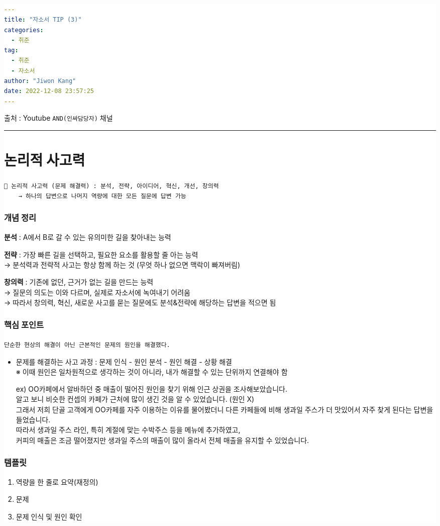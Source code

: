 ```yaml
---
title: "자소서 TIP (3)"
categories:
  - 취준
tag:
  - 취준
  - 자소서
author: "Jiwon Kang"
date: 2022-12-08 23:57:25
---
```


출처 : Youtube `AND(인싸담당자)` 채널

---

# 논리적 사고력

    📌 논리적 사고력 (문제 해결력) : 분석, 전략, 아이디어, 혁신, 개선, 창의력
        → 하나의 답변으로 나머지 역량에 대한 모든 질문에 답변 가능


### 개념 정리

**분석** : A에서 B로 갈 수 있는 유의미한 길을 찾아내는 능력

**전략** : 가장 빠른 길을 선택하고, 필요한 요소를 활용할 줄 아는 능력  
→ 분석력과 전략적 사고는 항상 함께 하는 것 (무엇 하나 없으면 맥락이 빠져버림)

**창의력** : 기존에 없던, 근거가 없는 길을 만드는 능력  
→ 질문의 의도는 이와 다르며, 실제로 자소서에 녹여내기 어려움  
→ 따라서 창의력, 혁신, 새로운 사고를 묻는 질문에도 분석&전략에 해당하는 답변을 적으면 됨

### 핵심 포인트

    단순한 현상의 해결이 아닌 근본적인 문제의 원인을 해결했다.

- 문제를 해결하는 사고 과정 : 문제 인식 - 원인 분석 - 원인 해결 - 상황 해결  
    ※ 이때 원인은 일차원적으로 생각하는 것이 아니라, 내가 해결할 수 있는 단위까지 연결해야 함
    
    ex) OO카페에서 알바하던 중 매출이 떨어진 원인을 찾기 위해 인근 상권을 조사해보았습니다.  
    알고 보니 비슷한 컨셉의 카페가 근처에 많이 생긴 것을 알 수 있었습니다. (원인 X)  
    그래서 저희 단골 고객에게 OO카페를 자주 이용하는 이유를 물어봤더니 다른 카페들에 비해 생과일 주스가 더 맛있어서 자주 찾게 된다는 답변을 들었습니다.  
    따라서 생과일 주스 라인, 특히 계절에 맞는 수박주스 등을 메뉴에 추가하였고,  
    커피의 매출은 조금 떨어졌지만 생과일 주스의 매출이 많이 올라서 전체 매출을 유지할 수 있었습니다.

### 템플릿

1. 역량을 한 줄로 요약(재정의)

2. 문제

3. 문제 인식 및 원인 확인

